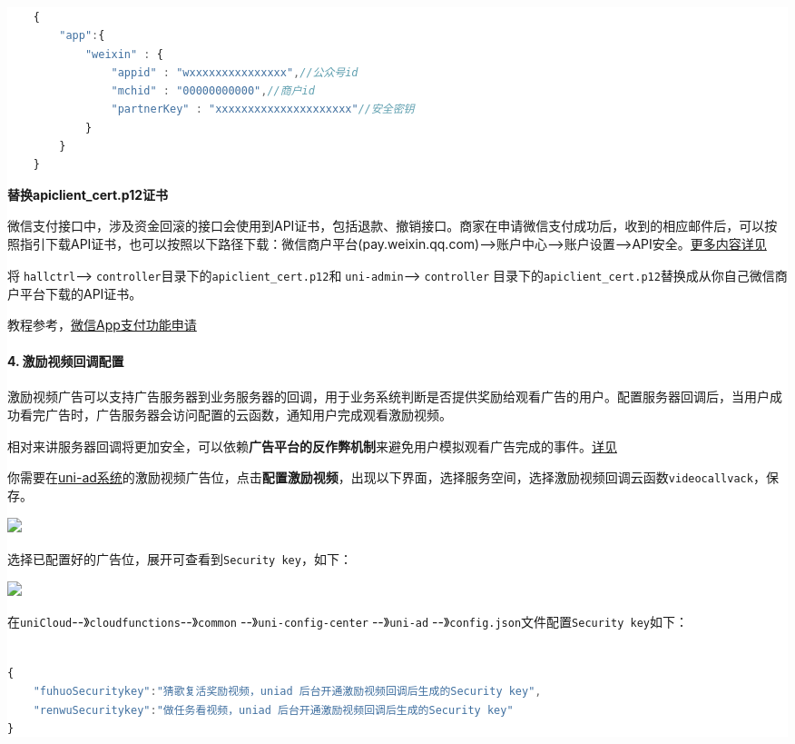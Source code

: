 ```js
	{
		"app":{
			"weixin" : {
				"appid" : "wxxxxxxxxxxxxxxx",//公众号id
				"mchid" : "00000000000",//商户id
				"partnerKey" : "xxxxxxxxxxxxxxxxxxxxx"//安全密钥
			}
		}
	}
```


**替换apiclient_cert.p12证书**

微信支付接口中，涉及资金回滚的接口会使用到API证书，包括退款、撤销接口。商家在申请微信支付成功后，收到的相应邮件后，可以按照指引下载API证书，也可以按照以下路径下载：微信商户平台(pay.weixin.qq.com)-->账户中心-->账户设置-->API安全。[更多内容详见](https://pay.weixin.qq.com/wiki/doc/api/tools/mch_pay.php?chapter=4_3)

将 `hallctrl`--> `controller`目录下的`apiclient_cert.p12`和 `uni-admin`--> `controller` 目录下的`apiclient_cert.p12`替换成从你自己微信商户平台下载的API证书。


教程参考，[微信App支付功能申请](https://uniapp.dcloud.net.cn/api/plugins/payment?id=app%e5%b9%b3%e5%8f%b0%e6%94%af%e4%bb%98%e6%b5%81%e7%a8%8b)



#### 4. 激励视频回调配置

激励视频广告可以支持广告服务器到业务服务器的回调，用于业务系统判断是否提供奖励给观看广告的用户。配置服务器回调后，当用户成功看完广告时，广告服务器会访问配置的云函数，通知用户完成观看激励视频。

相对来讲服务器回调将更加安全，可以依赖**广告平台的反作弊机制**来避免用户模拟观看广告完成的事件。[详见](https://uniapp.dcloud.io/api/a-d/rewarded-video?id=callback)


你需要在[uni-ad系统](https://uniad.dcloud.net.cn/)的激励视频广告位，点击**配置激励视频**，出现以下界面，选择服务空间，选择激励视频回调云函数`videocallvack`，保存。


![](https://vkceyugu.cdn.bspapp.com/VKCEYUGU-76586474-6a55-40d8-acf3-2f62ed4ec503/4766f8a1-bcaf-43d3-8b6d-282bbe1aa681.jpg)


选择已配置好的广告位，展开可查看到`Security key`，如下：


![](https://vkceyugu.cdn.bspapp.com/VKCEYUGU-76586474-6a55-40d8-acf3-2f62ed4ec503/c5cbc783-99cc-4936-924a-c91976c7af87.jpg)


在`uniCloud`--》`cloudfunctions`--》`common` --》`uni-config-center` --》`uni-ad` --》`config.json`文件配置`Security key`如下：

```js

{
	"fuhuoSecuritykey":"猜歌复活奖励视频，uniad 后台开通激励视频回调后生成的Security key",
	"renwuSecuritykey":"做任务看视频，uniad 后台开通激励视频回调后生成的Security key"
}
```


